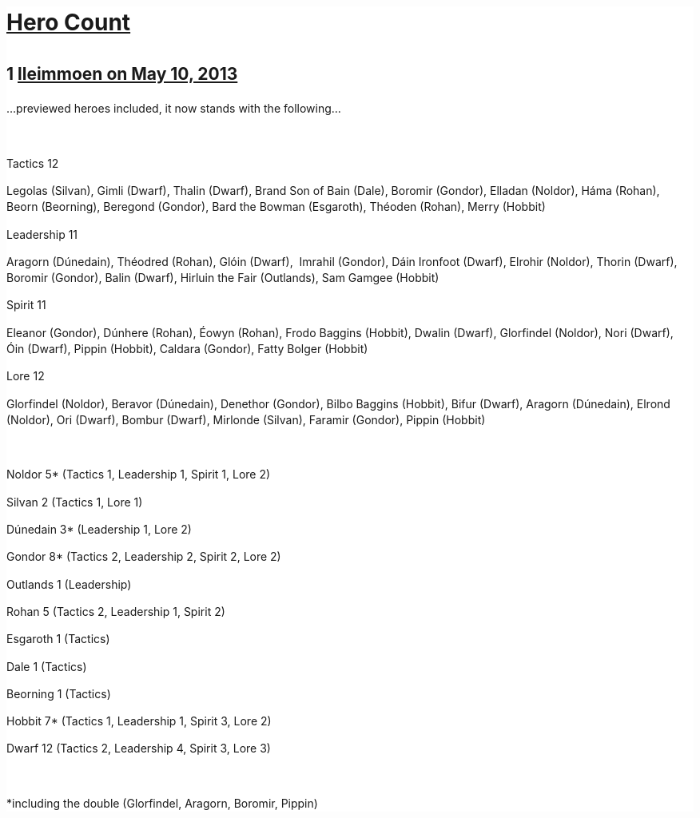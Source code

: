# [Hero Count](https://community.fantasyflightgames.com/topic/83676-hero-count/)

## 1 [lleimmoen on May 10, 2013](https://community.fantasyflightgames.com/topic/83676-hero-count/?do=findComment&comment=793980)

…previewed heroes included, it now stands with the following…

 

Tactics 12

Legolas (Silvan), Gimli (Dwarf), Thalin (Dwarf), Brand Son of Bain (Dale), Boromir (Gondor), Elladan (Noldor), Háma (Rohan), Beorn (Beorning), Beregond (Gondor), Bard the Bowman (Esgaroth), Théoden (Rohan), Merry (Hobbit)

Leadership 11

Aragorn (Dúnedain), Théodred (Rohan), Glóin (Dwarf),  Imrahil (Gondor), Dáin Ironfoot (Dwarf), Elrohir (Noldor), Thorin (Dwarf), Boromir (Gondor), Balin (Dwarf), Hirluin the Fair (Outlands), Sam Gamgee (Hobbit)

Spirit 11

Eleanor (Gondor), Dúnhere (Rohan), Éowyn (Rohan), Frodo Baggins (Hobbit), Dwalin (Dwarf), Glorfindel (Noldor), Nori (Dwarf), Óin (Dwarf), Pippin (Hobbit), Caldara (Gondor), Fatty Bolger (Hobbit)

Lore 12

Glorfindel (Noldor), Beravor (Dúnedain), Denethor (Gondor), Bilbo Baggins (Hobbit), Bifur (Dwarf), Aragorn (Dúnedain), Elrond (Noldor), Ori (Dwarf), Bombur (Dwarf), Mirlonde (Silvan), Faramir (Gondor), Pippin (Hobbit)

 

Noldor 5* (Tactics 1, Leadership 1, Spirit 1, Lore 2)

Silvan 2 (Tactics 1, Lore 1)

Dúnedain 3* (Leadership 1, Lore 2)

Gondor 8* (Tactics 2, Leadership 2, Spirit 2, Lore 2)

Outlands 1 (Leadership)

Rohan 5 (Tactics 2, Leadership 1, Spirit 2)

Esgaroth 1 (Tactics)

Dale 1 (Tactics)

Beorning 1 (Tactics)

Hobbit 7* (Tactics 1, Leadership 1, Spirit 3, Lore 2)

Dwarf 12 (Tactics 2, Leadership 4, Spirit 3, Lore 3)

 

*including the double (Glorfindel, Aragorn, Boromir, Pippin)
